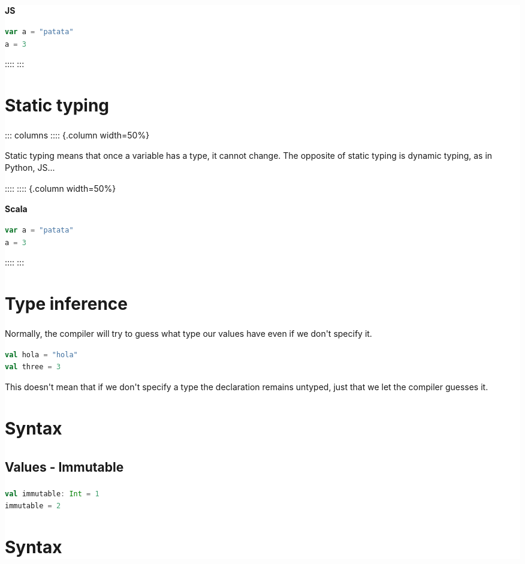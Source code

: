 **JS**

```javascript
var a = "patata"
a = 3
```

::::
:::

# Static typing

::: columns
:::: {.column width=50%}

Static typing means that once a variable has a type, it cannot change.
The opposite of static typing is dynamic typing, as in Python, JS...

::::
:::: {.column width=50%}

**Scala**

```scala mdoc:fail
var a = "patata"
a = 3
```

::::
:::

# Type inference

Normally, the compiler will try to guess what type our values have
even if we don't specify it.

```scala mdoc:silent
val hola = "hola"
val three = 3
```

This doesn't mean that if we don't specify a type the declaration
remains untyped, just that we let the compiler guesses it.

# Syntax

## Values - Immutable
```scala mdoc:fail
val immutable: Int = 1
immutable = 2
```

# Syntax
